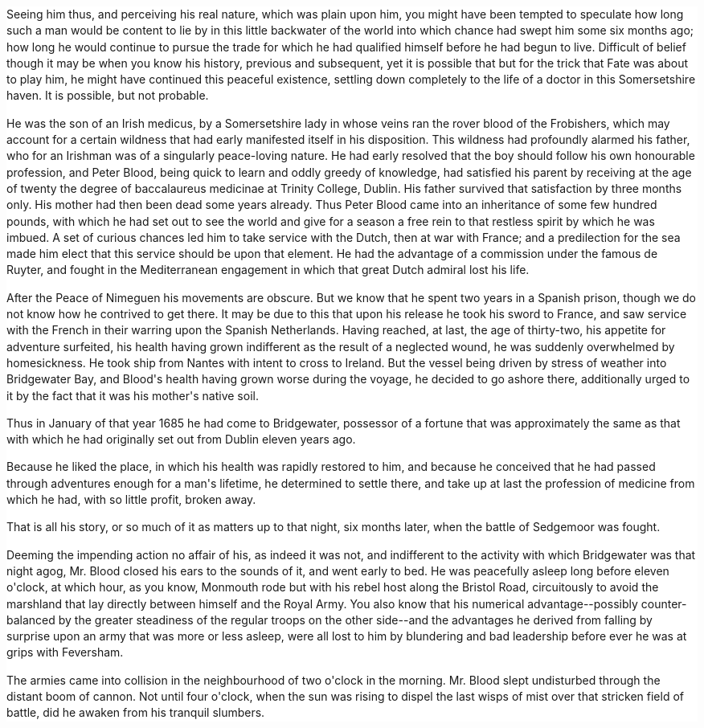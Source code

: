 Seeing him thus, and perceiving his real nature, which was plain upon him, you might have been tempted to speculate how long such a man would be content to lie by in this little backwater of the world into which chance had swept him some six months ago; how long he would continue to pursue the trade for which he had qualified himself before he had begun to live. Difficult of belief though it may be when you know his history, previous and subsequent, yet it is possible that but for the trick that Fate was about to play him, he might have continued this peaceful existence, settling down completely to the life of a doctor in this Somersetshire haven. It is possible, but not probable.

He was the son of an Irish medicus, by a Somersetshire lady in whose veins ran the rover blood of the Frobishers, which may account for a certain wildness that had early manifested itself in his disposition. This wildness had profoundly alarmed his father, who for an Irishman was of a singularly peace-loving nature. He had early resolved that the boy should follow his own honourable profession, and Peter Blood, being quick to learn and oddly greedy of knowledge, had satisfied his parent by receiving at the age of twenty the degree of baccalaureus medicinae at Trinity College, Dublin. His father survived that satisfaction by three months only. His mother had then been dead some years already. Thus Peter Blood came into an inheritance of some few hundred pounds, with which he had set out to see the world and give for a season a free rein to that restless spirit by which he was imbued. A set of curious chances led him to take service with the Dutch, then at war with France; and a predilection for the sea made him elect that this service should be upon that element. He had the advantage of a commission under the famous de Ruyter, and fought in the Mediterranean engagement in which that great Dutch admiral lost his life.

After the Peace of Nimeguen his movements are obscure. But we know that he spent two years in a Spanish prison, though we do not know how he contrived to get there. It may be due to this that upon his release he took his sword to France, and saw service with the French in their warring upon the Spanish Netherlands. Having reached, at last, the age of thirty-two, his appetite for adventure surfeited, his health having grown indifferent as the result of a neglected wound, he was suddenly overwhelmed by homesickness. He took ship from Nantes with intent to cross to Ireland. But the vessel being driven by stress of weather into Bridgewater Bay, and Blood's health having grown worse during the voyage, he decided to go ashore there, additionally urged to it by the fact that it was his mother's native soil.

Thus in January of that year 1685 he had come to Bridgewater, possessor of a fortune that was approximately the same as that with which he had originally set out from Dublin eleven years ago.

Because he liked the place, in which his health was rapidly restored to him, and because he conceived that he had passed through adventures enough for a man's lifetime, he determined to settle there, and take up at last the profession of medicine from which he had, with so little profit, broken away.

That is all his story, or so much of it as matters up to that night, six months later, when the battle of Sedgemoor was fought.

Deeming the impending action no affair of his, as indeed it was not, and indifferent to the activity with which Bridgewater was that night agog, Mr. Blood closed his ears to the sounds of it, and went early to bed. He was peacefully asleep long before eleven o'clock, at which hour, as you know, Monmouth rode but with his rebel host along the Bristol Road, circuitously to avoid the marshland that lay directly between himself and the Royal Army. You also know that his numerical advantage--possibly counter-balanced by the greater steadiness of the regular troops on the other side--and the advantages he derived from falling by surprise upon an army that was more or less asleep, were all lost to him by blundering and bad leadership before ever he was at grips with Feversham.

The armies came into collision in the neighbourhood of two o'clock in the morning. Mr. Blood slept undisturbed through the distant boom of cannon. Not until four o'clock, when the sun was rising to dispel the last wisps of mist over that stricken field of battle, did he awaken from his tranquil slumbers.
